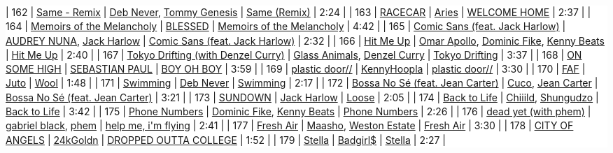 | 162 | [Same - Remix](https://open.spotify.com/track/0HEkc4mWSWjZ1TR6ihwrd5) | [Deb Never](https://open.spotify.com/artist/55EarwWraRQY9diMo9Oeul), [Tommy Genesis](https://open.spotify.com/artist/2qDdxfKUpYg8wc49KIuT3b) | [Same (Remix)](https://open.spotify.com/album/7pEHgShCnN13CEtp0rZOnX) | 2:24 |
| 163 | [RACECAR](https://open.spotify.com/track/7JdarpX08FLhmfNZpxqgUO) | [Aries](https://open.spotify.com/artist/3hOdow4ZPmrby7Q1wfPLEy) | [WELCOME HOME](https://open.spotify.com/album/2NDlOOZNBvq6B26feV4gJc) | 2:37 |
| 164 | [Memoirs of the Melancholy](https://open.spotify.com/track/2Y36KdTI5OHwehUp9ztbt6) | [BLESSED](https://open.spotify.com/artist/1Kvyn7F1okGNpIYBPt9mZq) | [Memoirs of the Melancholy](https://open.spotify.com/album/48snStWQ9adu5wrDLPVnBS) | 4:42 |
| 165 | [Comic Sans (feat. Jack Harlow)](https://open.spotify.com/track/63kJcTnJu3qis6h5MX2nnB) | [AUDREY NUNA](https://open.spotify.com/artist/0Wwji82sLA0Hcvtuak3omb), [Jack Harlow](https://open.spotify.com/artist/2LIk90788K0zvyj2JJVwkJ) | [Comic Sans (feat. Jack Harlow)](https://open.spotify.com/album/13OQY67VZehN0ekL3WUzfn) | 2:32 |
| 166 | [Hit Me Up](https://open.spotify.com/track/0Lhy1sDDdtUFY2pyq2ZVi9) | [Omar Apollo](https://open.spotify.com/artist/5FxD8fkQZ6KcsSYupDVoSO), [Dominic Fike](https://open.spotify.com/artist/6USv9qhCn6zfxlBQIYJ9qs), [Kenny Beats](https://open.spotify.com/artist/1rHOtdmGNr5vcYNw5v7QGC) | [Hit Me Up](https://open.spotify.com/album/0sWQFBl9e6A9tL4CqFT9X8) | 2:40 |
| 167 | [Tokyo Drifting (with Denzel Curry)](https://open.spotify.com/track/3AHqaOkEFKZ6zEHdiplIv7) | [Glass Animals](https://open.spotify.com/artist/4yvcSjfu4PC0CYQyLy4wSq), [Denzel Curry](https://open.spotify.com/artist/6fxyWrfmjcbj5d12gXeiNV) | [Tokyo Drifting](https://open.spotify.com/album/1awYYlPxboJHZqiEFXEdTh) | 3:37 |
| 168 | [ON SOME HIGH](https://open.spotify.com/track/7kizsInsKbkwsJUBOncDuQ) | [SEBASTIAN PAUL](https://open.spotify.com/artist/1tQu5TjcAK68fx8qrc8ZgF) | [BOY OH BOY](https://open.spotify.com/album/2cvDgtZ73sgnsXJNUrYqsO) | 3:59 |
| 169 | [plastic door//](https://open.spotify.com/track/0J6rNKi7ge3SMsuMuHfMw4) | [KennyHoopla](https://open.spotify.com/artist/5ObBtv5VunwwhQaXXnUrsM) | [plastic door//](https://open.spotify.com/album/4FfoJ8P0LTi9w7gchTCimW) | 3:30 |
| 170 | [FAF](https://open.spotify.com/track/70ig0TCWBDkxBBpx1C6cj5) | [Juto](https://open.spotify.com/artist/2txTOM1PXeT6aMDnEtSbn1) | [Wool](https://open.spotify.com/album/1WTHhcrE1GoGl28FM5FjT5) | 1:48 |
| 171 | [Swimming](https://open.spotify.com/track/6frrSEJc3nE3FESO74Xxxe) | [Deb Never](https://open.spotify.com/artist/55EarwWraRQY9diMo9Oeul) | [Swimming](https://open.spotify.com/album/7ziCFu7V4RSyBFeTsYuSVZ) | 2:17 |
| 172 | [Bossa No Sé (feat. Jean Carter)](https://open.spotify.com/track/3SFnloABPd4n3d2B2KU2Zd) | [Cuco](https://open.spotify.com/artist/2Tglaf8nvDzwSQnpSrjLHP), [Jean Carter](https://open.spotify.com/artist/2LRR1XoqMZ64hebNjiFJqj) | [Bossa No Sé (feat. Jean Carter)](https://open.spotify.com/album/5OXkBzDKBSXBY0ItL6wgJE) | 3:21 |
| 173 | [SUNDOWN](https://open.spotify.com/track/0ipgd8PPFza3NNmN3Rn2uF) | [Jack Harlow](https://open.spotify.com/artist/2LIk90788K0zvyj2JJVwkJ) | [Loose](https://open.spotify.com/album/50UV94JhFbWhF37n74Jhk3) | 2:05 |
| 174 | [Back to Life](https://open.spotify.com/track/5P0akv5sOt042xlwdZ4Eoe) | [Chiiild](https://open.spotify.com/artist/2YqJwmohaNjg9lg51flSax), [Shungudzo](https://open.spotify.com/artist/1zC5fndU0aEvINmBra2M3T) | [Back to Life](https://open.spotify.com/album/5pj6goSgXrIth8lfA4nLHx) | 3:42 |
| 175 | [Phone Numbers](https://open.spotify.com/track/3f9Mzvd3URfbbIJBX4pz9Z) | [Dominic Fike](https://open.spotify.com/artist/6USv9qhCn6zfxlBQIYJ9qs), [Kenny Beats](https://open.spotify.com/artist/1rHOtdmGNr5vcYNw5v7QGC) | [Phone Numbers](https://open.spotify.com/album/6RhSCF1Z3g95Q1rZWqpUdT) | 2:26 |
| 176 | [dead yet (with phem)](https://open.spotify.com/track/3RjRC6tGZlqYIYvkRLbHwQ) | [gabriel black](https://open.spotify.com/artist/6lWQ8ff0y4b0fozjUcmvaJ), [phem](https://open.spotify.com/artist/0MGJHTThvyAyqKuEAgPqDr) | [help me, i'm flying](https://open.spotify.com/album/124bF2rx1VzcgfatP0cxhG) | 2:41 |
| 177 | [Fresh Air](https://open.spotify.com/track/1NFNa1nGPnwdmcHO5XQ7Ui) | [Maasho](https://open.spotify.com/artist/1JREmglx633MGQB73njWtE), [Weston Estate](https://open.spotify.com/artist/18CPEToK1OfjJ5B5vDBDKa) | [Fresh Air](https://open.spotify.com/album/4OP99LS15fHzssETt4q6ce) | 3:30 |
| 178 | [CITY OF ANGELS](https://open.spotify.com/track/6ap9lSRJ0iLriGLqoJ44cq) | [24kGoldn](https://open.spotify.com/artist/6fWVd57NKTalqvmjRd2t8Z) | [DROPPED OUTTA COLLEGE](https://open.spotify.com/album/2eLpj5EDUhyAoTks8sxcKR) | 1:52 |
| 179 | [Stella](https://open.spotify.com/track/5AwKaWsMnYfszAr271bdq9) | [Badgirl$](https://open.spotify.com/artist/1tVVNIotf3Fc4iylC56Wae) | [Stella](https://open.spotify.com/album/3H9pQvprsnLrKZLt94pnqJ) | 2:27 |